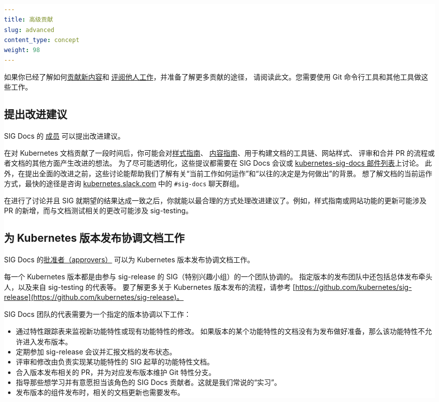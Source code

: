```yaml
---
title: 高级贡献
slug: advanced
content_type: concept
weight: 98
---
```







如果你已经了解如何[贡献新内容](/zh-cn/docs/contribute/new-content/overview/)和
[评阅他人工作](/zh-cn/docs/contribute/review/reviewing-prs/)，并准备了解更多贡献的途径，
请阅读此文。您需要使用 Git 命令行工具和其他工具做这些工作。




## 提出改进建议

SIG Docs 的 [成员](/zh-cn/docs/contribute/participate/roles-and-responsibilities/#members) 可以提出改进建议。


在对 Kubernetes 文档贡献了一段时间后，你可能会对[样式指南](/zh-cn/docs/contribute/style/style-guide/)、
[内容指南](/zh-cn/docs/contribute/style/content-guide/)、用于构建文档的工具链、网站样式、
评审和合并 PR 的流程或者文档的其他方面产生改进的想法。
为了尽可能透明化，这些提议都需要在 SIG Docs 会议或
[kubernetes-sig-docs 邮件列表](https://groups.google.com/forum/#!forum/kubernetes-sig-docs)上讨论。
此外，在提出全面的改进之前，这些讨论能帮助我们了解有关“当前工作如何运作”和“以往的决定是为何做出”的背景。
想了解文档的当前运作方式，最快的途径是咨询 [kubernetes.slack.com](https://kubernetes.slack.com)
中的 `#sig-docs` 聊天群组。


在进行了讨论并且 SIG 就期望的结果达成一致之后，你就能以最合理的方式处理改进建议了。例如，样式指南或网站功能的更新可能涉及 PR 的新增，而与文档测试相关的更改可能涉及 sig-testing。


## 为 Kubernetes 版本发布协调文档工作

SIG Docs 的[批准者（approvers）](/zh-cn/docs/contribute/participating/#approvers) 可以为
Kubernetes 版本发布协调文档工作。


每一个 Kubernetes 版本都是由参与 sig-release 的 SIG（特别兴趣小组）的一个团队协调的。
指定版本的发布团队中还包括总体发布牵头人，以及来自 sig-testing 的代表等。
要了解更多关于 Kubernetes 版本发布的流程，请参考
[https://github.com/kubernetes/sig-release](https://github.com/kubernetes/sig-release)。



SIG Docs 团队的代表需要为一个指定的版本协调以下工作：

- 通过特性跟踪表来监视新功能特性或现有功能特性的修改。
  如果版本的某个功能特性的文档没有为发布做好准备，那么该功能特性不允许进入发布版本。
- 定期参加 sig-release 会议并汇报文档的发布状态。
- 评审和修改由负责实现某功能特性的 SIG 起草的功能特性文档。
- 合入版本发布相关的 PR，并为对应发布版本维护 Git 特性分支。
- 指导那些想学习并有意愿担当该角色的 SIG Docs 贡献者。这就是我们常说的“实习”。
- 发布版本的组件发布时，相关的文档更新也需要发布。

